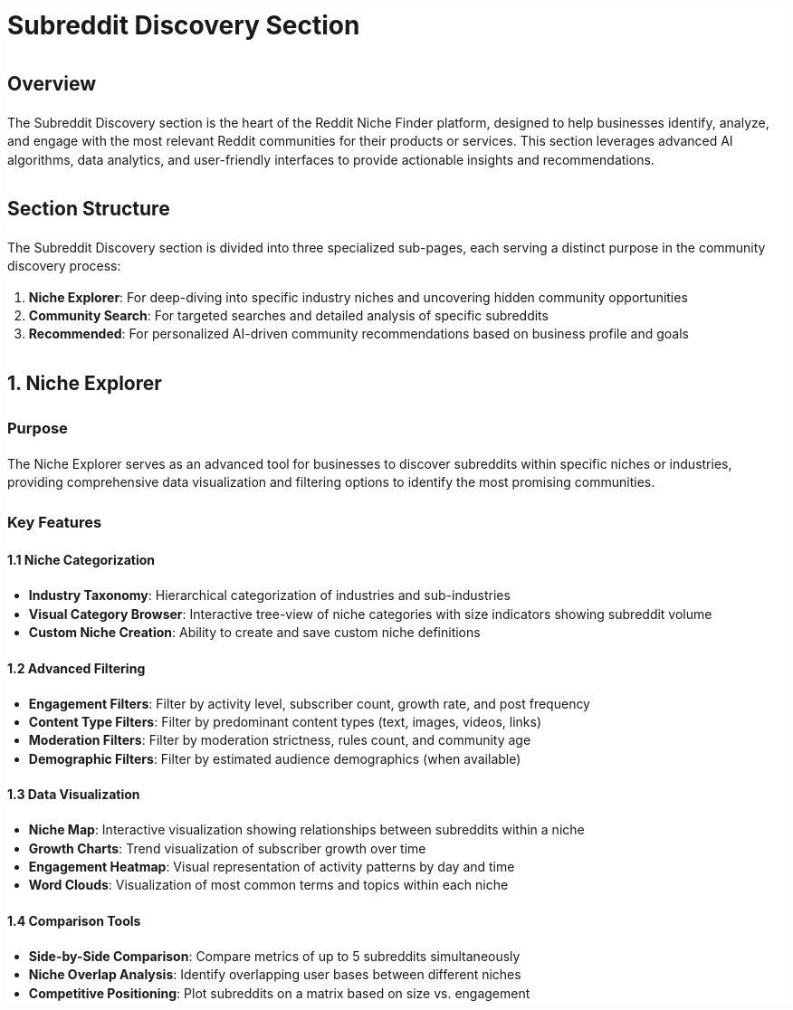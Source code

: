 # Subreddit Discovery Section

## Overview

The Subreddit Discovery section is the heart of the Reddit Niche Finder platform, designed to help businesses identify, analyze, and engage with the most relevant Reddit communities for their products or services. This section leverages advanced AI algorithms, data analytics, and user-friendly interfaces to provide actionable insights and recommendations.

## Section Structure

The Subreddit Discovery section is divided into three specialized sub-pages, each serving a distinct purpose in the community discovery process:

1. **Niche Explorer**: For deep-diving into specific industry niches and uncovering hidden community opportunities
2. **Community Search**: For targeted searches and detailed analysis of specific subreddits
3. **Recommended**: For personalized AI-driven community recommendations based on business profile and goals

## 1. Niche Explorer

### Purpose
The Niche Explorer serves as an advanced tool for businesses to discover subreddits within specific niches or industries, providing comprehensive data visualization and filtering options to identify the most promising communities.

### Key Features

#### 1.1 Niche Categorization
- **Industry Taxonomy**: Hierarchical categorization of industries and sub-industries
- **Visual Category Browser**: Interactive tree-view of niche categories with size indicators showing subreddit volume
- **Custom Niche Creation**: Ability to create and save custom niche definitions

#### 1.2 Advanced Filtering
- **Engagement Filters**: Filter by activity level, subscriber count, growth rate, and post frequency
- **Content Type Filters**: Filter by predominant content types (text, images, videos, links)
- **Moderation Filters**: Filter by moderation strictness, rules count, and community age
- **Demographic Filters**: Filter by estimated audience demographics (when available)

#### 1.3 Data Visualization
- **Niche Map**: Interactive visualization showing relationships between subreddits within a niche
- **Growth Charts**: Trend visualization of subscriber growth over time
- **Engagement Heatmap**: Visual representation of activity patterns by day and time
- **Word Clouds**: Visualization of most common terms and topics within each niche

#### 1.4 Comparison Tools
- **Side-by-Side Comparison**: Compare metrics of up to 5 subreddits simultaneously
- **Niche Overlap Analysis**: Identify overlapping user bases between different niches
- **Competitive Positioning**: Plot subreddits on a matrix based on size vs. engagement
